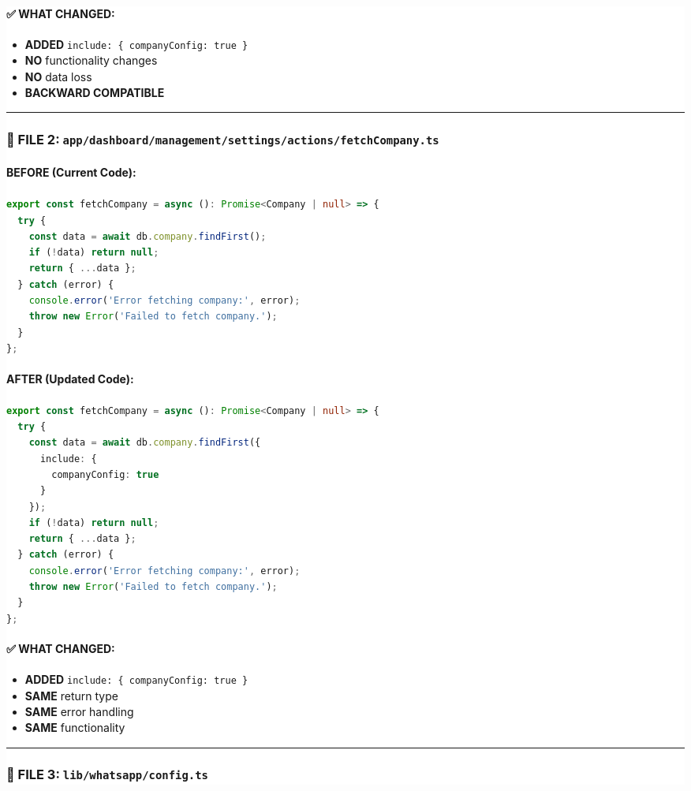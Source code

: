 #### **✅ WHAT CHANGED:**
- **ADDED** `include: { companyConfig: true }`
- **NO** functionality changes
- **NO** data loss
- **BACKWARD COMPATIBLE**

---

### **📁 FILE 2: `app/dashboard/management/settings/actions/fetchCompany.ts`**

#### **BEFORE (Current Code):**
```typescript
export const fetchCompany = async (): Promise<Company | null> => {
  try {
    const data = await db.company.findFirst();
    if (!data) return null;
    return { ...data };
  } catch (error) {
    console.error('Error fetching company:', error);
    throw new Error('Failed to fetch company.');
  }
};
```

#### **AFTER (Updated Code):**
```typescript
export const fetchCompany = async (): Promise<Company | null> => {
  try {
    const data = await db.company.findFirst({
      include: {
        companyConfig: true
      }
    });
    if (!data) return null;
    return { ...data };
  } catch (error) {
    console.error('Error fetching company:', error);
    throw new Error('Failed to fetch company.');
  }
};
```

#### **✅ WHAT CHANGED:**
- **ADDED** `include: { companyConfig: true }`
- **SAME** return type
- **SAME** error handling
- **SAME** functionality

---

### **📁 FILE 3: `lib/whatsapp/config.ts`**
